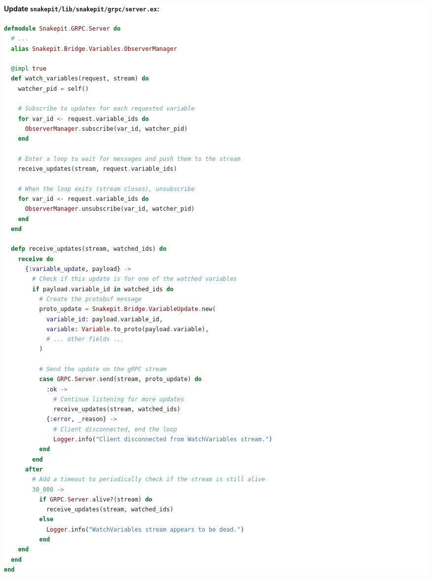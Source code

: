#### Update `snakepit/lib/snakepit/grpc/server.ex`:

```elixir
defmodule Snakepit.GRPC.Server do
  # ...
  alias Snakepit.Bridge.Variables.ObserverManager
  
  @impl true
  def watch_variables(request, stream) do
    watcher_pid = self()
    
    # Subscribe to updates for each requested variable
    for var_id <- request.variable_ids do
      ObserverManager.subscribe(var_id, watcher_pid)
    end

    # Enter a loop to wait for messages and push them to the stream
    receive_updates(stream, request.variable_ids)
    
    # When the loop exits (stream closes), unsubscribe
    for var_id <- request.variable_ids do
      ObserverManager.unsubscribe(var_id, watcher_pid)
    end
  end

  defp receive_updates(stream, watched_ids) do
    receive do
      {:variable_update, payload} ->
        # Check if this update is for one of the watched variables
        if payload.variable_id in watched_ids do
          # Create the protobuf message
          proto_update = Snakepit.Bridge.VariableUpdate.new(
            variable_id: payload.variable_id,
            variable: Variable.to_proto(payload.variable),
            # ... other fields ...
          )
          
          # Send the update on the gRPC stream
          case GRPC.Server.send(stream, proto_update) do
            :ok -> 
              # Continue listening for more updates
              receive_updates(stream, watched_ids)
            {:error, _reason} ->
              # Client disconnected, end the loop
              Logger.info("Client disconnected from WatchVariables stream.")
          end
        end
      after
        # Add a timeout to periodically check if the stream is still alive
        30_000 ->
          if GRPC.Server.alive?(stream) do
            receive_updates(stream, watched_ids)
          else
            Logger.info("WatchVariables stream appears to be dead.")
          end
    end
  end
end
```
